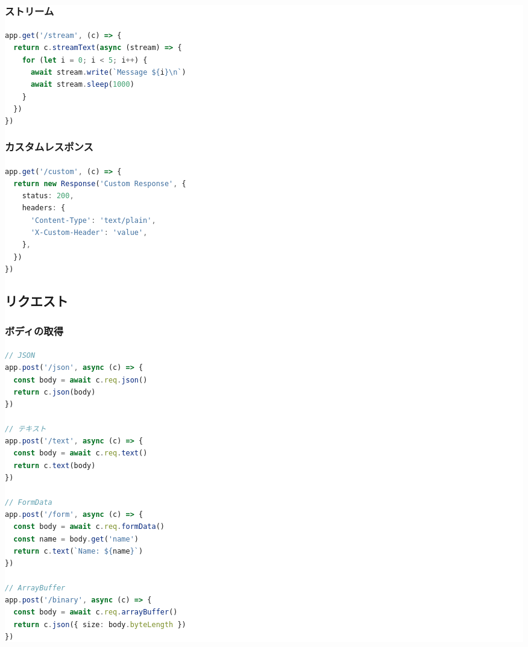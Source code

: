 ### ストリーム

```typescript
app.get('/stream', (c) => {
  return c.streamText(async (stream) => {
    for (let i = 0; i < 5; i++) {
      await stream.write(`Message ${i}\n`)
      await stream.sleep(1000)
    }
  })
})
```

### カスタムレスポンス

```typescript
app.get('/custom', (c) => {
  return new Response('Custom Response', {
    status: 200,
    headers: {
      'Content-Type': 'text/plain',
      'X-Custom-Header': 'value',
    },
  })
})
```

## リクエスト

### ボディの取得

```typescript
// JSON
app.post('/json', async (c) => {
  const body = await c.req.json()
  return c.json(body)
})

// テキスト
app.post('/text', async (c) => {
  const body = await c.req.text()
  return c.text(body)
})

// FormData
app.post('/form', async (c) => {
  const body = await c.req.formData()
  const name = body.get('name')
  return c.text(`Name: ${name}`)
})

// ArrayBuffer
app.post('/binary', async (c) => {
  const body = await c.req.arrayBuffer()
  return c.json({ size: body.byteLength })
})
```
